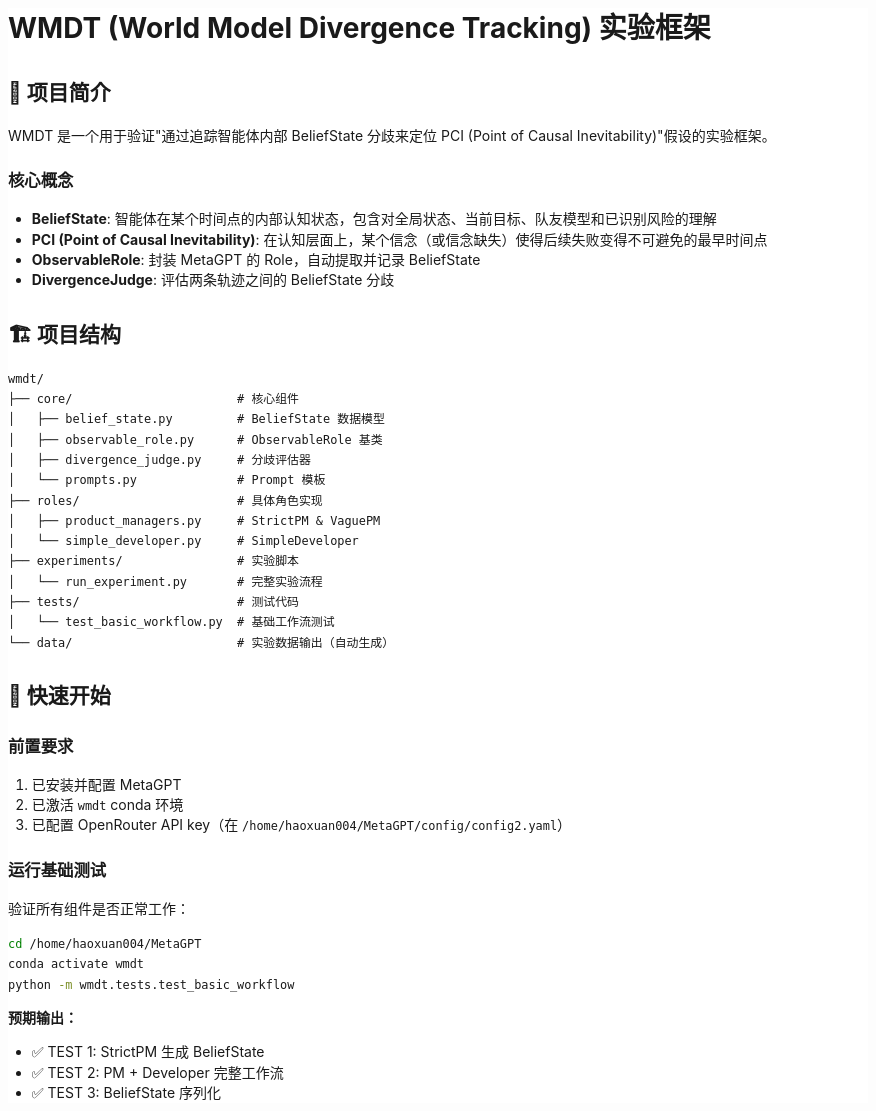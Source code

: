 # WMDT (World Model Divergence Tracking) 实验框架

## 📖 项目简介

WMDT 是一个用于验证"通过追踪智能体内部 BeliefState 分歧来定位 PCI (Point of Causal Inevitability)"假设的实验框架。

### 核心概念

- **BeliefState**: 智能体在某个时间点的内部认知状态，包含对全局状态、当前目标、队友模型和已识别风险的理解
- **PCI (Point of Causal Inevitability)**: 在认知层面上，某个信念（或信念缺失）使得后续失败变得不可避免的最早时间点
- **ObservableRole**: 封装 MetaGPT 的 Role，自动提取并记录 BeliefState
- **DivergenceJudge**: 评估两条轨迹之间的 BeliefState 分歧

## 🏗️ 项目结构

```
wmdt/
├── core/                       # 核心组件
│   ├── belief_state.py         # BeliefState 数据模型
│   ├── observable_role.py      # ObservableRole 基类
│   ├── divergence_judge.py     # 分歧评估器
│   └── prompts.py              # Prompt 模板
├── roles/                      # 具体角色实现
│   ├── product_managers.py     # StrictPM & VaguePM
│   └── simple_developer.py     # SimpleDeveloper
├── experiments/                # 实验脚本
│   └── run_experiment.py       # 完整实验流程
├── tests/                      # 测试代码
│   └── test_basic_workflow.py  # 基础工作流测试
└── data/                       # 实验数据输出（自动生成）
```

## 🚀 快速开始

### 前置要求

1. 已安装并配置 MetaGPT
2. 已激活 `wmdt` conda 环境
3. 已配置 OpenRouter API key（在 `/home/haoxuan004/MetaGPT/config/config2.yaml`）

### 运行基础测试

验证所有组件是否正常工作：

```bash
cd /home/haoxuan004/MetaGPT
conda activate wmdt
python -m wmdt.tests.test_basic_workflow
```

**预期输出：**
- ✅ TEST 1: StrictPM 生成 BeliefState
- ✅ TEST 2: PM + Developer 完整工作流
- ✅ TEST 3: BeliefState 序列化
